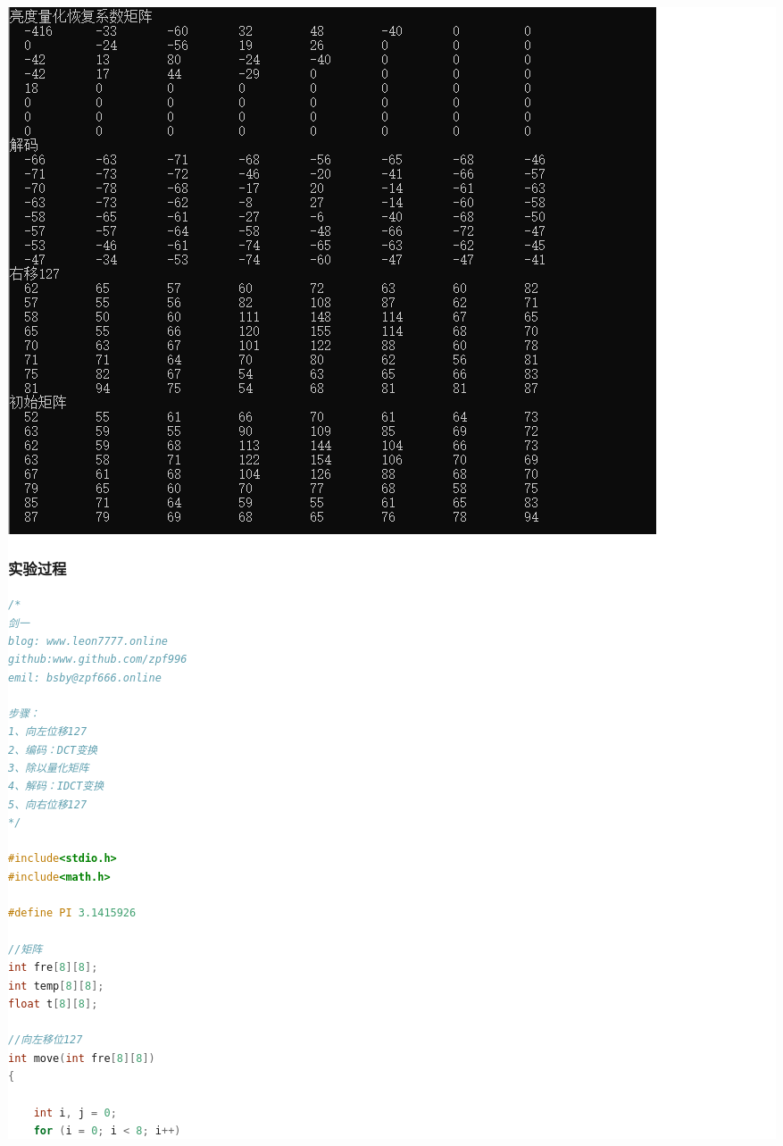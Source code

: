![1](img/2020-5-18-dct/DCT_2.png)

### 实验过程
```c
/*
剑一
blog: www.leon7777.online  
github:www.github.com/zpf996
emil: bsby@zpf666.online

步骤：
1、向左位移127
2、编码：DCT变换
3、除以量化矩阵
4、解码：IDCT变换
5、向右位移127
*/

#include<stdio.h>
#include<math.h>

#define PI 3.1415926

//矩阵
int fre[8][8];
int temp[8][8];
float t[8][8];

//向左移位127
int move(int fre[8][8])
{

	int i, j = 0;
	for (i = 0; i < 8; i++)
```